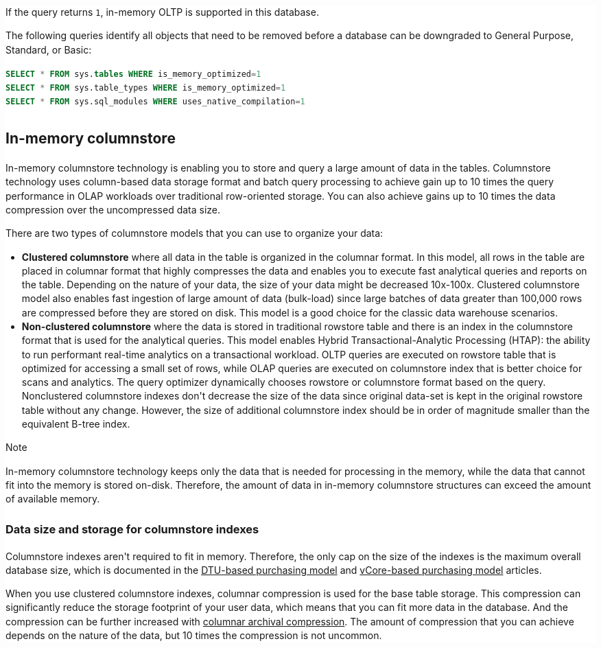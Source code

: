 If the query returns `1`, in-memory OLTP is supported in this database. 

The following queries identify all objects that need to be removed before a database can be downgraded to General Purpose, Standard, or Basic:

```sql
SELECT * FROM sys.tables WHERE is_memory_optimized=1
SELECT * FROM sys.table_types WHERE is_memory_optimized=1
SELECT * FROM sys.sql_modules WHERE uses_native_compilation=1
```

## In-memory columnstore

In-memory columnstore technology is enabling you to store and query a large amount of data in the tables. Columnstore technology uses column-based data storage format and batch query processing to achieve gain up to 10 times the query performance in OLAP workloads over traditional row-oriented storage. You can also achieve gains up to 10 times the data compression over the uncompressed data size.

There are two types of columnstore models that you can use to organize your data:

- **Clustered columnstore** where all data in the table is organized in the columnar format. In this model, all rows in the table are placed in columnar format that highly compresses the data and enables you to execute fast analytical queries and reports on the table. Depending on the nature of your data, the size of your data might be decreased 10x-100x. Clustered columnstore model also enables fast ingestion of large amount of data (bulk-load) since large batches of data greater than 100,000 rows are compressed before they are stored on disk. This model is a good choice for the classic data warehouse scenarios.
- **Non-clustered columnstore** where the data is stored in traditional rowstore table and there is an index in the columnstore format that is used for the analytical queries. This model enables Hybrid Transactional-Analytic Processing (HTAP): the ability to run performant real-time analytics on a transactional workload. OLTP queries are executed on rowstore table that is optimized for accessing a small set of rows, while OLAP queries are executed on columnstore index that is better choice for scans and analytics. The query optimizer dynamically chooses rowstore or columnstore format based on the query. Nonclustered columnstore indexes don't decrease the size of the data since original data-set is kept in the original rowstore table without any change. However, the size of additional columnstore index should be in order of magnitude smaller than the equivalent B-tree index.

> [!NOTE]
> In-memory columnstore technology keeps only the data that is needed for processing in the memory, while the data that cannot fit into the memory is stored on-disk. Therefore, the amount of data in in-memory columnstore structures can exceed the amount of available memory.

### Data size and storage for columnstore indexes

Columnstore indexes aren't required to fit in memory. Therefore, the only cap on the size of the indexes is the maximum overall database size, which is documented in the [DTU-based purchasing model](service-tiers-dtu.md?view=azuresql-db&preserve-view=true) and [vCore-based purchasing model](service-tiers-sql-database-vcore.md?view=azuresql-db&preserve-view=true) articles.

When you use clustered columnstore indexes, columnar compression is used for the base table storage. This compression can significantly reduce the storage footprint of your user data, which means that you can fit more data in the database. And the compression can be further increased with [columnar archival compression](/sql/relational-databases/data-compression/data-compression?view=azuresqldb-current&preserve-view=true#using-columnstore-and-columnstore-archive-compression). The amount of compression that you can achieve depends on the nature of the data, but 10 times the compression is not uncommon.
